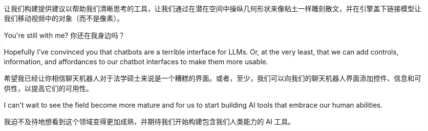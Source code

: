 让我们构建提供建议以帮助我们清晰思考的工具，让我们通过在潜在空间中操纵几何形状来像粘土一样雕刻散文，并在引擎盖下链接模型让我们移动视频中的对象（而不是像素）。

You're still with me? 你还在我身边吗？

Hopefully I've convinced you that chatbots are a terrible interface for LLMs. Or, at the very least, that we can add controls, information, and affordances to our chatbot interfaces to make them more usable.  

希望我已经让你相信聊天机器人对于法学硕士来说是一个糟糕的界面。或者，至少，我们可以向我们的聊天机器人界面添加控件、信息和可供性，以提高它们的可用性。  

I can't wait to see the field become more mature and for us to start building AI tools that embrace our human abilities.  

我迫不及待地想看到这个领域变得更加成熟，并期待我们开始构建包含我们人类能力的 AI 工具。
